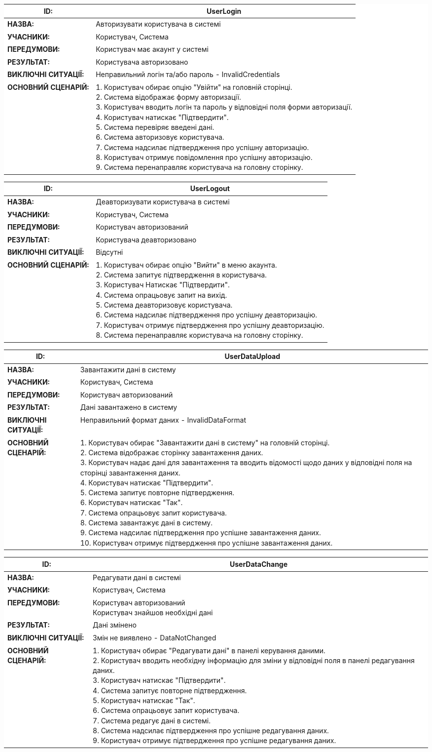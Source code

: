| **ID:**                | UserLogin                                                                                      |
|------------------------|--------------------------------------------------------------------------------------------------|
| **НАЗВА:**             | Авторизувати користувача в системі |
| **УЧАСНИКИ:**          | Користувач, Система |
| **ПЕРЕДУМОВИ:**        | Користувач має акаунт у системі |
| **РЕЗУЛЬТАТ:**         | Користувача авторизовано |
| **ВИКЛЮЧНІ СИТУАЦІЇ:** | Неправильний логін та/або пароль - InvalidCredentials |
| **ОСНОВНИЙ СЦЕНАРІЙ:** | 1. Користувач обирає опцію "Увійти" на головній сторінці.<br/> 2. Система відображає форму авторизації.<br/> 3. Користувач вводить логін та пароль у відповідні поля форми авторизації.<br/> 4. Користувач натискає "Підтвердити".<br/> 5. Система перевіряє введені дані.<br/> 6. Система авторизовує користувача.<br/> 7. Система надсилає підтвердження про успішну авторизацію.<br/> 8. Користувач отримує повідомлення про успішну авторизацію.<br/> 9. Система перенаправляє користувача на головну сторінку. |

| **ID:**                | UserLogout                                                                                     |
|------------------------|--------------------------------------------------------------------------------------------------|
| **НАЗВА:**             | Деавторизувати користувача в системі |
| **УЧАСНИКИ:**          | Користувач, Система |
| **ПЕРЕДУМОВИ:**        | Користувач авторизований |
| **РЕЗУЛЬТАТ:**         | Користувача деавторизовано |
| **ВИКЛЮЧНІ СИТУАЦІЇ:** | Відсутні |
| **ОСНОВНИЙ СЦЕНАРІЙ:** | 1. Користувач обирає опцію "Вийти" в меню акаунта.<br/> 2. Система запитує підтвердження в користувача.<br/> 3. Користувач Натискає "Підтвердити".<br/> 4. Система опрацьовує запит на вихід.<br/> 5. Система деавторизовує користувача.<br/> 6. Система надсилає підтвердження про успішну деавторизацію.<br/> 7. Користувач отримує підтвердження про успішну деавторизацію.<br/> 8. Система перенаправляє користувача на головну сторінку. |

| **ID:**                | UserDataUpload                                                                                      |
|------------------------|--------------------------------------------------------------------------------------------------|
| **НАЗВА:**             | Завантажити дані в систему |
| **УЧАСНИКИ:**          | Користувач, Система |
| **ПЕРЕДУМОВИ:**        | Користувач авторизований |
| **РЕЗУЛЬТАТ:**         | Дані завантажено в систему |
| **ВИКЛЮЧНІ СИТУАЦІЇ:** | Неправильний формат даних - InvalidDataFormat |
| **ОСНОВНИЙ СЦЕНАРІЙ:** | 1. Користувач обирає "Завантажити дані в систему" на головній сторінці.<br/> 2. Система відображає сторінку завантаження даних.<br/> 3. Користувач надає дані для завантаження та вводить відомості щодо даних у відповідні поля на сторінці завантаження даних.<br/> 4. Користувач натискає "Підтвердити".<br/> 5. Система запитує повторне підтвердження.<br/> 6. Користувач натискає "Так".<br/> 7. Система опрацьовує запит користувача.<br/> 8. Система завантажує дані в систему.<br/> 9. Система надсилає підтвердження про успішне завантаження даних.<br/> 10. Користувач отримує підтвердження про успішне завантаження даних. |

| **ID:**                | UserDataChange                                                                                      |
|------------------------|--------------------------------------------------------------------------------------------------|
| **НАЗВА:**             | Редагувати дані в системі |
| **УЧАСНИКИ:**          | Користувач, Система |
| **ПЕРЕДУМОВИ:**        | Користувач авторизований<br/> Користувач знайшов необхідні дані |
| **РЕЗУЛЬТАТ:**         | Дані змінено |
| **ВИКЛЮЧНІ СИТУАЦІЇ:** | Змін не виявлено - DataNotChanged |
| **ОСНОВНИЙ СЦЕНАРІЙ:** | 1. Користувач обирає "Редагувати дані" в панелі керування даними.<br/> 2. Користувач вводить необхідну інформацію для зміни у відповідні поля в панелі редагування даних.<br/> 3. Користувач натискає "Підтвердити".<br/> 4. Система запитує повторне підтвердження.<br/> 5. Користувач натискає "Так".<br/> 6. Система опрацьовує запит користувача.<br/> 7. Система редагує дані в системі.<br/> 8. Система надсилає підтвердження про успішне редагування даних.<br/> 9. Користувач отримує підтвердження про успішне редагування даних. |
